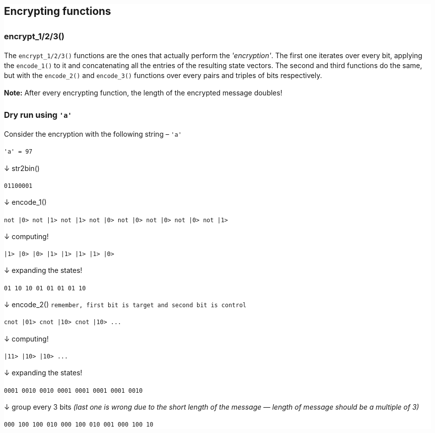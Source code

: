 
## Encrypting functions

### encrypt_1/2/3()

The `encrypt_1/2/3()` functions are the ones that actually perform the *'encryption'*. The first one iterates over every bit, applying the `encode_1()` to it and concatenating all the entries of the resulting state vectors. The second and third functions do the same, but with the `encode_2()` and `encode_3()` functions over every pairs and triples of bits respectively.

**Note:** After every encrypting function, the length of the encrypted message doubles!

### Dry run using `'a'`
Consider the encryption with the following string – `'a'`


```text
'a' = 97
```

↓ str2bin()
```text
01100001 
```

↓ encode_1()

```text
not |0> not |1> not |1> not |0> not |0> not |0> not |0> not |1>
```

↓ computing!
```text
|1> |0> |0> |1> |1> |1> |1> |0> 
```

↓ expanding the states!
```text
01 10 10 01 01 01 01 10 
```

↓ encode_2() `remember, first bit is target and second bit is control`
```text
cnot |01> cnot |10> cnot |10> ...
```

↓ computing!
```text
|11> |10> |10> ...
```

↓ expanding the states!
```text
0001 0010 0010 0001 0001 0001 0001 0010
```

↓ group every 3 bits *(last one is wrong due to the short length of the message — length of message should be a multiple of 3)*
```text
000 100 100 010 000 100 010 001 000 100 10  
```
